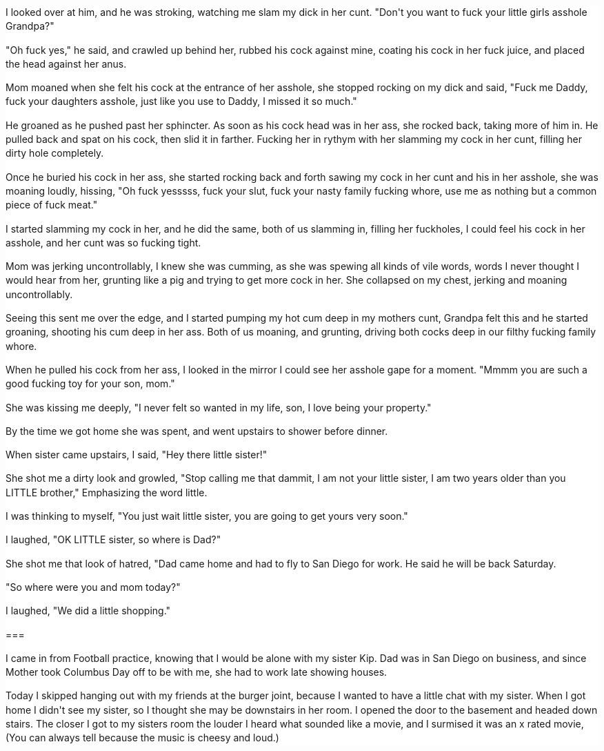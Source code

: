I looked over at him, and he was stroking, watching me slam my dick in her cunt. "Don't you want to fuck your little girls asshole Grandpa?" 

"Oh fuck yes," he said, and crawled up behind her, rubbed his cock against mine, coating his cock in her fuck juice, and placed the head against her anus. 

Mom moaned when she felt his cock at the entrance of her asshole, she stopped rocking on my dick and said, "Fuck me Daddy, fuck your daughters asshole, just like you use to Daddy, I missed it so much." 

He groaned as he pushed past her sphincter. As soon as his cock head was in her ass, she rocked back, taking more of him in. He pulled back and spat on his cock, then slid it in farther. Fucking her in rythym with her slamming my cock in her cunt, filling her dirty hole completely. 

Once he buried his cock in her ass, she started rocking back and forth sawing my cock in her cunt and his in her asshole, she was moaning loudly, hissing, "Oh fuck yesssss, fuck your slut, fuck your nasty family fucking whore, use me as nothing but a common piece of fuck meat." 

I started slamming my cock in her, and he did the same, both of us slamming in, filling her fuckholes, I could feel his cock in her asshole, and her cunt was so fucking tight. 

Mom was jerking uncontrollably, I knew she was cumming, as she was spewing all kinds of vile words, words I never thought I would hear from her, grunting like a pig and trying to get more cock in her. She collapsed on my chest, jerking and moaning uncontrollably. 

Seeing this sent me over the edge, and I started pumping my hot cum deep in my mothers cunt, Grandpa felt this and he started groaning, shooting his cum deep in her ass. Both of us moaning, and grunting, driving both cocks deep in our filthy fucking family whore. 

When he pulled his cock from her ass, I looked in the mirror I could see her asshole gape for a moment. "Mmmm you are such a good fucking toy for your son, mom." 

She was kissing me deeply, "I never felt so wanted in my life, son, I love being your property." 

By the time we got home she was spent, and went upstairs to shower before dinner. 

When sister came upstairs, I said, "Hey there little sister!" 

She shot me a dirty look and growled, "Stop calling me that dammit, I am not your little sister, I am two years older than you LITTLE brother," Emphasizing the word little. 

I was thinking to myself, "You just wait little sister, you are going to get yours very soon." 

I laughed, "OK LITTLE sister, so where is Dad?" 

She shot me that look of hatred, "Dad came home and had to fly to San Diego for work. He said he will be back Saturday. 

"So where were you and mom today?" 

I laughed, "We did a little shopping."  

===

I came in from Football practice, knowing that I would be alone with my sister Kip. Dad was in San Diego on business, and since Mother took Columbus Day off to be with me, she had to work late showing houses. 

Today I skipped hanging out with my friends at the burger joint, because I wanted to have a little chat with my sister. When I got home I didn't see my sister, so I thought she may be downstairs in her room. I opened the door to the basement and headed down stairs. The closer I got to my sisters room the louder I heard what sounded like a movie, and I surmised it was an x rated movie, (You can always tell because the music is cheesy and loud.) 
